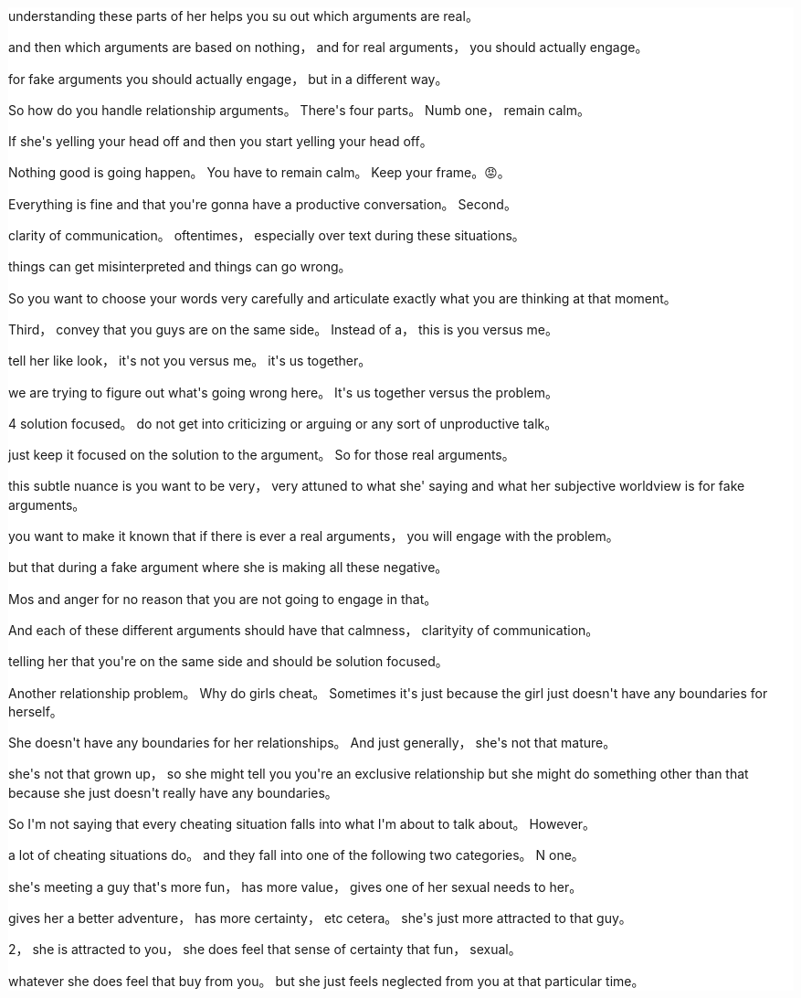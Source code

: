  understanding these parts of her helps you su out which arguments are real。

 and then which arguments are based on nothing， and for real arguments， you should actually engage。

 for fake arguments you should actually engage， but in a different way。

 So how do you handle relationship arguments。 There's four parts。 Numb one， remain calm。

 If she's yelling your head off and then you start yelling your head off。

 Nothing good is going happen。 You have to remain calm。 Keep your frame。😡。

Everything is fine and that you're gonna have a productive conversation。 Second。

 clarity of communication。 oftentimes， especially over text during these situations。

 things can get misinterpreted and things can go wrong。

 So you want to choose your words very carefully and articulate exactly what you are thinking at that moment。

 Third， convey that you guys are on the same side。 Instead of a， this is you versus me。

 tell her like look， it's not you versus me。 it's us together。

 we are trying to figure out what's going wrong here。 It's us together versus the problem。

4 solution focused。 do not get into criticizing or arguing or any sort of unproductive talk。

 just keep it focused on the solution to the argument。 So for those real arguments。

 this subtle nuance is you want to be very， very attuned to what she' saying and what her subjective worldview is for fake arguments。

 you want to make it known that if there is ever a real arguments， you will engage with the problem。

 but that during a fake argument where she is making all these negative。

Mos and anger for no reason that you are not going to engage in that。

 And each of these different arguments should have that calmness， clarityity of communication。

 telling her that you're on the same side and should be solution focused。

Another relationship problem。 Why do girls cheat。 Sometimes it's just because the girl just doesn't have any boundaries for herself。

 She doesn't have any boundaries for her relationships。 And just generally， she's not that mature。

 she's not that grown up， so she might tell you you're an exclusive relationship but she might do something other than that because she just doesn't really have any boundaries。

 So I'm not saying that every cheating situation falls into what I'm about to talk about。 However。

 a lot of cheating situations do。 and they fall into one of the following two categories。 N one。

 she's meeting a guy that's more fun， has more value， gives one of her sexual needs to her。

 gives her a better adventure， has more certainty， etc cetera。 she's just more attracted to that guy。

2， she is attracted to you， she does feel that sense of certainty that fun， sexual。

 whatever she does feel that buy from you。 but she just feels neglected from you at that particular time。
